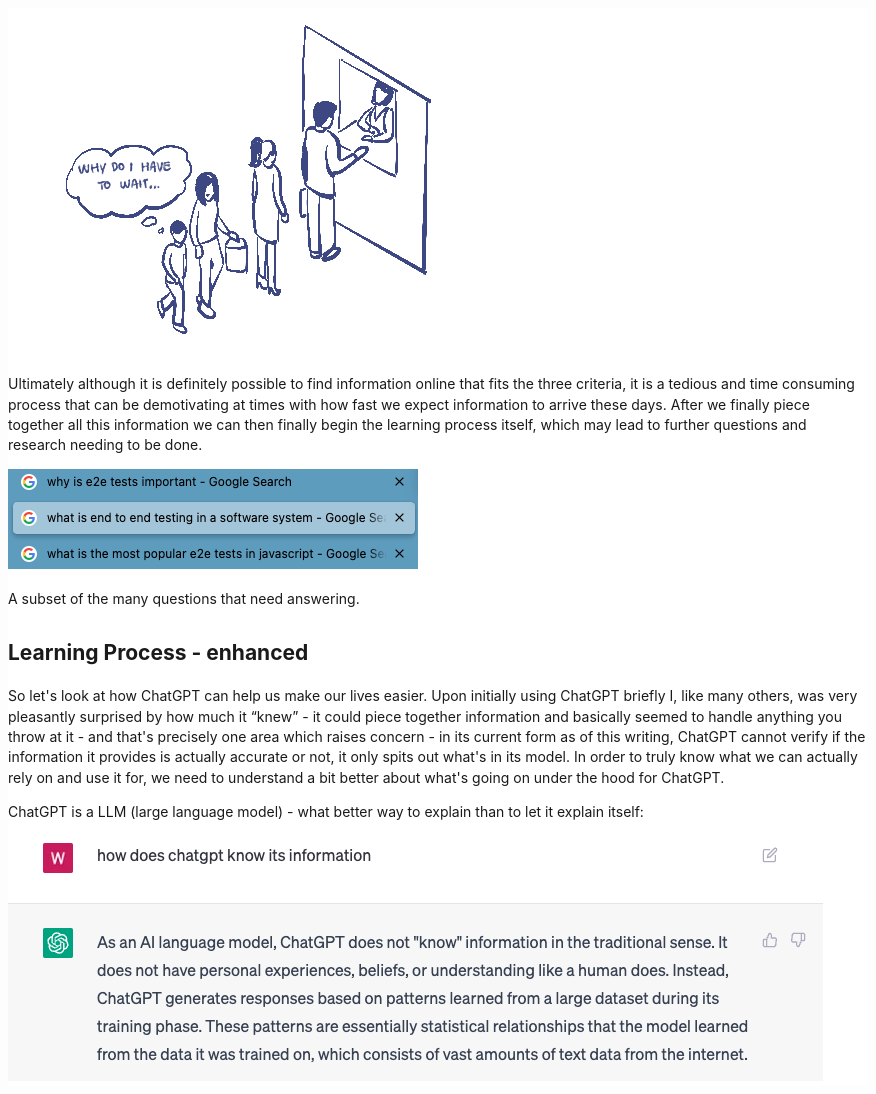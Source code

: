 
![LIFO](https://raw.githubusercontent.com/ippontech/blog-usa/master/images/2023/05/lifo.png)

Ultimately although it is definitely possible to find information online that fits the three criteria, it is a tedious and time consuming process that can be demotivating at times with how fast we expect information to arrive these days. After we finally piece together all this information we can then finally begin the learning process itself, which may lead to further questions and research needing to be done.

![Subset of answers](https://raw.githubusercontent.com/ippontech/blog-usa/master/images/2023/05/chuffy-1.png)

A subset of the many questions that need answering.

## Learning Process - enhanced

So let's look at how ChatGPT can help us make our lives easier. Upon initially using ChatGPT briefly I, like many others, was very pleasantly surprised by how much it “knew” - it could piece together information and basically seemed to handle anything you throw at it - and that's precisely one area which raises concern - in its current form as of this writing, ChatGPT cannot verify if the information it provides is actually accurate or not, it only spits out what's in its model. In order to truly know what we can actually rely on and use it for, we need to understand a bit better about what's going on under the hood for ChatGPT.

ChatGPT is a LLM (large language model) - what better way to explain than to let it explain itself:

![Example prompt 1](https://raw.githubusercontent.com/ippontech/blog-usa/master/images/2023/05/chuffy-2.png)
